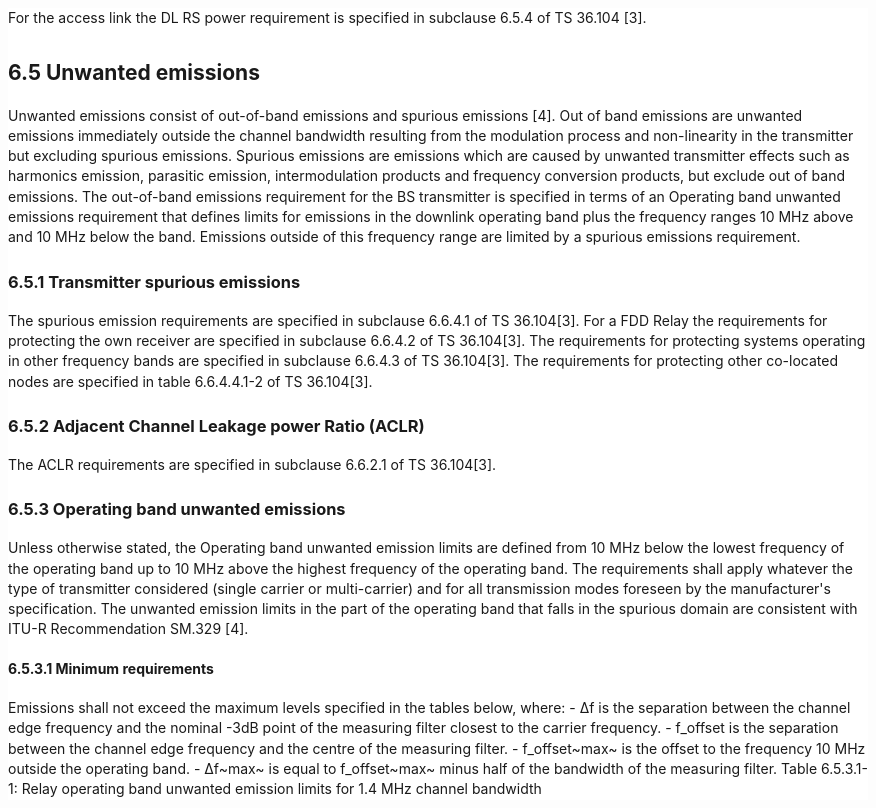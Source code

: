 For the access link the DL RS power requirement is specified in subclause
6.5.4 of TS 36.104 [3].
## 6.5 Unwanted emissions
Unwanted emissions consist of out-of-band emissions and spurious emissions
[4]. Out of band emissions are unwanted emissions immediately outside the
channel bandwidth resulting from the modulation process and non-linearity in
the transmitter but excluding spurious emissions. Spurious emissions are
emissions which are caused by unwanted transmitter effects such as harmonics
emission, parasitic emission, intermodulation products and frequency
conversion products, but exclude out of band emissions.
The out-of-band emissions requirement for the BS transmitter is specified in
terms of an Operating band unwanted emissions requirement that defines limits
for emissions in the downlink operating band plus the frequency ranges 10 MHz
above and 10 MHz below the band. Emissions outside of this frequency range are
limited by a spurious emissions requirement.
### 6.5.1 Transmitter spurious emissions
The spurious emission requirements are specified in subclause 6.6.4.1 of TS
36.104[3].
For a FDD Relay the requirements for protecting the own receiver are specified
in subclause 6.6.4.2 of TS 36.104[3].
The requirements for protecting systems operating in other frequency bands are
specified in subclause 6.6.4.3 of TS 36.104[3].
The requirements for protecting other co-located nodes are specified in table
6.6.4.4.1-2 of TS 36.104[3].
### 6.5.2 Adjacent Channel Leakage power Ratio (ACLR)
The ACLR requirements are specified in subclause 6.6.2.1 of TS 36.104[3].
### 6.5.3 Operating band unwanted emissions
Unless otherwise stated, the Operating band unwanted emission limits are
defined from 10 MHz below the lowest frequency of the operating band up to 10
MHz above the highest frequency of the operating band.
The requirements shall apply whatever the type of transmitter considered
(single carrier or multi-carrier) and for all transmission modes foreseen by
the manufacturer's specification.
The unwanted emission limits in the part of the operating band that falls in
the spurious domain are consistent with ITU-R Recommendation SM.329 [4].
#### 6.5.3.1 Minimum requirements
Emissions shall not exceed the maximum levels specified in the tables below,
where:
\- ∆f is the separation between the channel edge frequency and the nominal
-3dB point of the measuring filter closest to the carrier frequency.
\- f_offset is the separation between the channel edge frequency and the
centre of the measuring filter.
\- f_offset~max~ is the offset to the frequency 10 MHz outside the operating
band.
\- ∆f~max~ is equal to f_offset~max~ minus half of the bandwidth of the
measuring filter.
Table 6.5.3.1-1: Relay operating band unwanted emission limits for 1.4 MHz
channel bandwidth